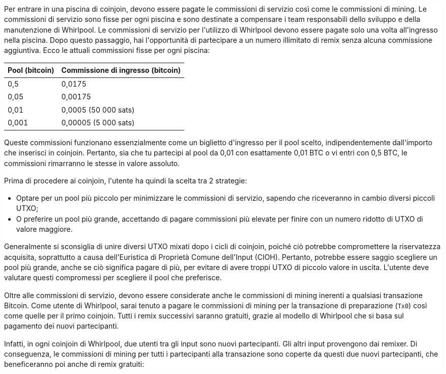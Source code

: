 Per entrare in una piscina di coinjoin, devono essere pagate le commissioni di servizio così come le commissioni di mining. Le commissioni di servizio sono fisse per ogni piscina e sono destinate a compensare i team responsabili dello sviluppo e della manutenzione di Whirlpool.
Le commissioni di servizio per l'utilizzo di Whirlpool devono essere pagate solo una volta all'ingresso nella piscina. Dopo questo passaggio, hai l'opportunità di partecipare a un numero illimitato di remix senza alcuna commissione aggiuntiva. Ecco le attuali commissioni fisse per ogni piscina:

| Pool (bitcoin) | Commissione di ingresso (bitcoin) |
| -------------- | --------------------------------- |
| 0,5            | 0,0175                            |
| 0,05           | 0,00175                           |
| 0,01           | 0,0005 (50 000 sats)              |
| 0,001          | 0,00005 (5 000 sats)              |


Queste commissioni funzionano essenzialmente come un biglietto d'ingresso per il pool scelto, indipendentemente dall'importo che inserisci in coinjoin. Pertanto, sia che tu partecipi al pool da 0,01 con esattamente 0,01 BTC o vi entri con 0,5 BTC, le commissioni rimarranno le stesse in valore assoluto.

Prima di procedere ai coinjoin, l'utente ha quindi la scelta tra 2 strategie:
- Optare per un pool più piccolo per minimizzare le commissioni di servizio, sapendo che riceveranno in cambio diversi piccoli UTXO;
- O preferire un pool più grande, accettando di pagare commissioni più elevate per finire con un numero ridotto di UTXO di valore maggiore.

Generalmente si sconsiglia di unire diversi UTXO mixati dopo i cicli di coinjoin, poiché ciò potrebbe compromettere la riservatezza acquisita, soprattutto a causa dell'Euristica di Proprietà Comune dell'Input (CIOH). Pertanto, potrebbe essere saggio scegliere un pool più grande, anche se ciò significa pagare di più, per evitare di avere troppi UTXO di piccolo valore in uscita. L'utente deve valutare questi compromessi per scegliere il pool che preferisce.

Oltre alle commissioni di servizio, devono essere considerate anche le commissioni di mining inerenti a qualsiasi transazione Bitcoin. Come utente di Whirlpool, sarai tenuto a pagare le commissioni di mining per la transazione di preparazione (`Tx0`) così come quelle per il primo coinjoin. Tutti i remix successivi saranno gratuiti, grazie al modello di Whirlpool che si basa sul pagamento dei nuovi partecipanti.

Infatti, in ogni coinjoin di Whirlpool, due utenti tra gli input sono nuovi partecipanti. Gli altri input provengono dai remixer. Di conseguenza, le commissioni di mining per tutti i partecipanti alla transazione sono coperte da questi due nuovi partecipanti, che beneficeranno poi anche di remix gratuiti: